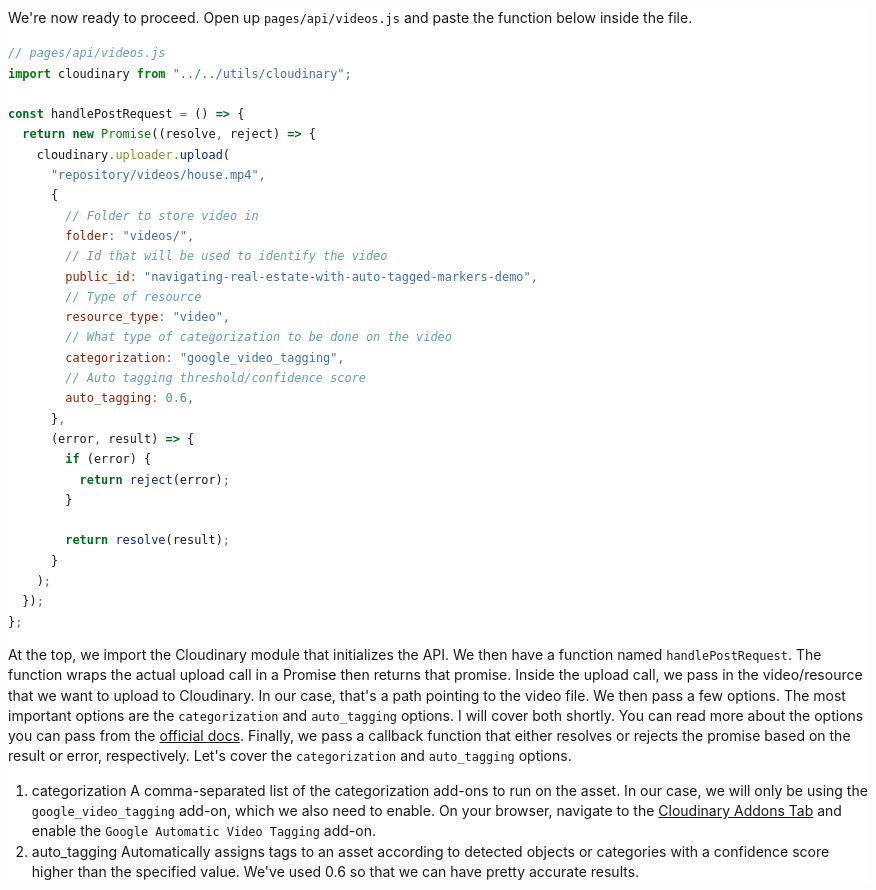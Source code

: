 We're now ready to proceed. Open up `pages/api/videos.js` and paste the function below inside the file.

```js
// pages/api/videos.js
import cloudinary from "../../utils/cloudinary";

const handlePostRequest = () => {
  return new Promise((resolve, reject) => {
    cloudinary.uploader.upload(
      "repository/videos/house.mp4",
      {
        // Folder to store video in
        folder: "videos/",
        // Id that will be used to identify the video
        public_id: "navigating-real-estate-with-auto-tagged-markers-demo",
        // Type of resource
        resource_type: "video",
        // What type of categorization to be done on the video
        categorization: "google_video_tagging",
        // Auto tagging threshold/confidence score
        auto_tagging: 0.6,
      },
      (error, result) => {
        if (error) {
          return reject(error);
        }

        return resolve(result);
      }
    );
  });
};
```

At the top, we import the Cloudinary module that initializes the API. We then have a function named `handlePostRequest`. The function wraps the actual upload call in a Promise then returns that promise. Inside the upload call, we pass in the video/resource that we want to upload to Cloudinary. In our case, that's a path pointing to the video file. We then pass a few options. The most important options are the `categorization` and `auto_tagging` options. I will cover both shortly. You can read more about the options you can pass from the [official docs](https://cloudinary.com/documentation/image_upload_api_reference#upload_optional_parameters). Finally, we pass a callback function that either resolves or rejects the promise based on the result or error, respectively. Let's cover the `categorization` and `auto_tagging` options.

1. categorization
   A comma-separated list of the categorization add-ons to run on the asset. In our case, we will only be using the `google_video_tagging` add-on, which we also need to enable. On your browser, navigate to the [Cloudinary Addons Tab](https://cloudinary.com/console/lui/addons#google_video_tagging?ap=em) and enable the `Google Automatic Video Tagging` add-on.
2. auto_tagging
   Automatically assigns tags to an asset according to detected objects or categories with a confidence score higher than the specified value. We've used 0.6 so that we can have pretty accurate results.
